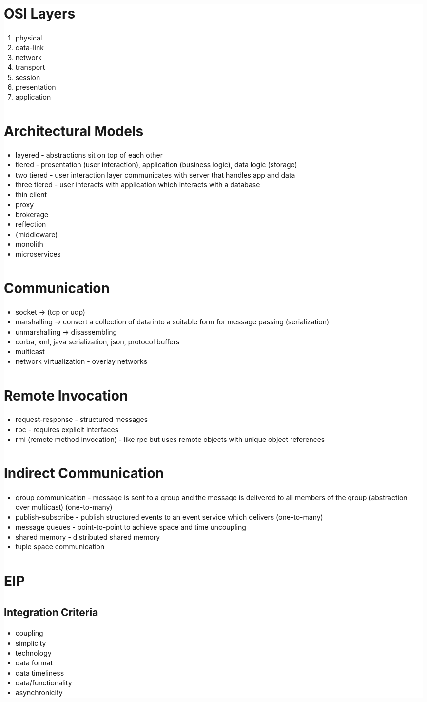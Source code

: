 # OSI Layers
1. physical
2. data-link
3. network
4. transport
5. session
6. presentation
7. application

# Architectural Models
- layered - abstractions sit on top of each other
- tiered - presentation (user interaction), application (business logic), data logic (storage)
- two tiered - user interaction layer communicates with server that handles app and data
- three tiered - user interacts with application which interacts with a database
- thin client
- proxy
- brokerage
- reflection
- (middleware)
- monolith
- microservices

# Communication
- socket -> (tcp or udp)
- marshalling -> convert a collection of data into a suitable form for message passing (serialization)
- unmarshalling -> disassembling
- corba, xml, java serialization, json, protocol buffers
- multicast
- network virtualization - overlay networks

# Remote Invocation
- request-response - structured messages
- rpc - requires explicit interfaces
- rmi (remote method invocation) - like rpc but uses remote objects with unique object references

# Indirect Communication
- group communication - message is sent to a group and the message is delivered to all members of the group (abstraction over multicast) (one-to-many)
- publish-subscribe - publish structured events to an event service which delivers (one-to-many)
- message queues - point-to-point to achieve space and time uncoupling
- shared memory - distributed shared memory
- tuple space communication

# EIP
## Integration Criteria
- coupling
- simplicity
- technology
- data format
- data timeliness
- data/functionality
- asynchronicity
